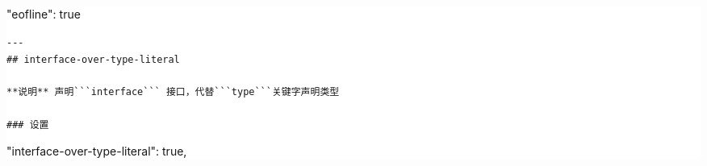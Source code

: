 ```
```
"eofline": true
```
---
## interface-over-type-literal

**说明** 声明```interface``` 接口，代替```type```关键字声明类型

### 设置 
```
"interface-over-type-literal": true,
```